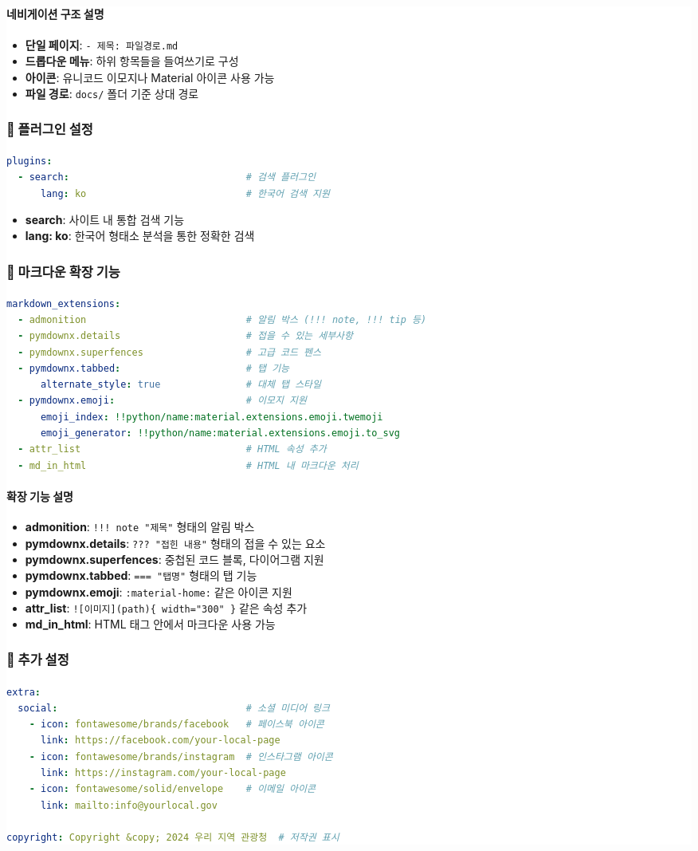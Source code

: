 #### 네비게이션 구조 설명
- **단일 페이지**: `- 제목: 파일경로.md`
- **드롭다운 메뉴**: 하위 항목들을 들여쓰기로 구성
- **아이콘**: 유니코드 이모지나 Material 아이콘 사용 가능
- **파일 경로**: `docs/` 폴더 기준 상대 경로

### 🔌 플러그인 설정
```yaml
plugins:
  - search:                               # 검색 플러그인
      lang: ko                            # 한국어 검색 지원
```

- **search**: 사이트 내 통합 검색 기능
- **lang: ko**: 한국어 형태소 분석을 통한 정확한 검색

### 📝 마크다운 확장 기능
```yaml
markdown_extensions:
  - admonition                            # 알림 박스 (!!! note, !!! tip 등)
  - pymdownx.details                      # 접을 수 있는 세부사항
  - pymdownx.superfences                  # 고급 코드 펜스
  - pymdownx.tabbed:                      # 탭 기능
      alternate_style: true               # 대체 탭 스타일
  - pymdownx.emoji:                       # 이모지 지원
      emoji_index: !!python/name:material.extensions.emoji.twemoji
      emoji_generator: !!python/name:material.extensions.emoji.to_svg
  - attr_list                             # HTML 속성 추가
  - md_in_html                            # HTML 내 마크다운 처리
```

#### 확장 기능 설명
- **admonition**: `!!! note "제목"` 형태의 알림 박스
- **pymdownx.details**: `??? "접힌 내용"` 형태의 접을 수 있는 요소
- **pymdownx.superfences**: 중첩된 코드 블록, 다이어그램 지원
- **pymdownx.tabbed**: `=== "탭명"` 형태의 탭 기능
- **pymdownx.emoji**: `:material-home:` 같은 아이콘 지원
- **attr_list**: `![이미지](path){ width="300" }` 같은 속성 추가
- **md_in_html**: HTML 태그 안에서 마크다운 사용 가능

### 🔧 추가 설정
```yaml
extra:
  social:                                 # 소셜 미디어 링크
    - icon: fontawesome/brands/facebook   # 페이스북 아이콘
      link: https://facebook.com/your-local-page
    - icon: fontawesome/brands/instagram  # 인스타그램 아이콘
      link: https://instagram.com/your-local-page
    - icon: fontawesome/solid/envelope    # 이메일 아이콘
      link: mailto:info@yourlocal.gov

copyright: Copyright &copy; 2024 우리 지역 관광청  # 저작권 표시
```
